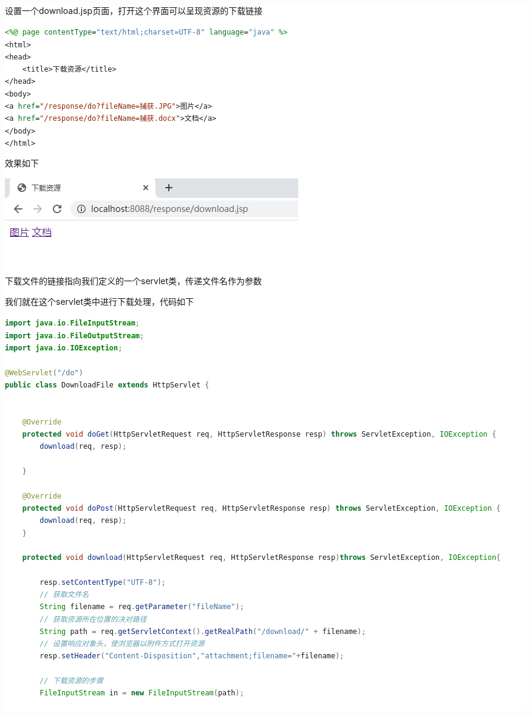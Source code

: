 设置一个download.jsp页面，打开这个界面可以呈现资源的下载链接

```jsp
<%@ page contentType="text/html;charset=UTF-8" language="java" %>
<html>
<head>
    <title>下载资源</title>
</head>
<body>
<a href="/response/do?fileName=捕获.JPG">图片</a>
<a href="/response/do?fileName=捕获.docx">文档</a>
</body>
</html>
```

效果如下

![image-20210312202703167](/images/image-20210312202703167.png)

下载文件的链接指向我们定义的一个servlet类，传递文件名作为参数

我们就在这个servlet类中进行下载处理，代码如下

```java
import java.io.FileInputStream;
import java.io.FileOutputStream;
import java.io.IOException;

@WebServlet("/do")
public class DownloadFile extends HttpServlet {


    @Override
    protected void doGet(HttpServletRequest req, HttpServletResponse resp) throws ServletException, IOException {
        download(req, resp);

    }

    @Override
    protected void doPost(HttpServletRequest req, HttpServletResponse resp) throws ServletException, IOException {
        download(req, resp);
    }
    
    protected void download(HttpServletRequest req, HttpServletResponse resp)throws ServletException, IOException{
        
        resp.setContentType("UTF-8");
        // 获取文件名
        String filename = req.getParameter("fileName");
        // 获取资源所在位置的决对路径
        String path = req.getServletContext().getRealPath("/download/" + filename);
        // 设置响应对象头，使浏览器以附件方式打开资源
        resp.setHeader("Content-Disposition","attachment;filename="+filename);
        
        // 下载资源的步骤
        FileInputStream in = new FileInputStream(path);
     
```